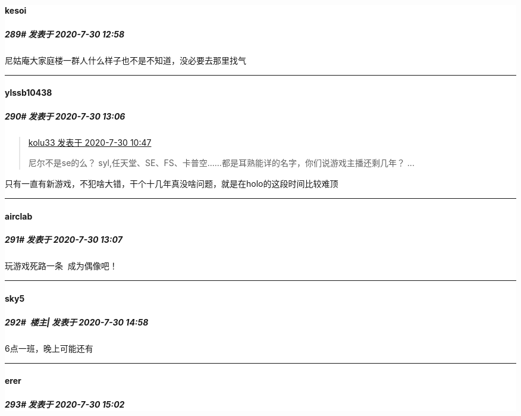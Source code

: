 ####  kesoi  
##### 289#       发表于 2020-7-30 12:58




尼姑庵大家庭楼一群人什么样子也不是不知道，没必要去那里找气







-----

####  ylssb10438  
##### 290#       发表于 2020-7-30 13:06



<blockquote><a href="httphttps://bbs.saraba1st.com/2b/forum.php?mod=redirect&amp;goto=findpost&amp;pid=48257765&amp;ptid=1947500" target="_blank">kolu33 发表于 2020-7-30 10:47</a>

尼尔不是se的么？ syl,任天堂、SE、FS、卡普空......都是耳熟能详的名字，你们说游戏主播还剩几年？ ...</blockquote>
只有一直有新游戏，不犯啥大错，干个十几年真没啥问题，就是在holo的这段时间比较难顶







-----

####  airclab  
##### 291#       发表于 2020-7-30 13:07




玩游戏死路一条  成为偶像吧！







-----

####  sky5  
##### 292#         楼主| 发表于 2020-7-30 14:58




6点一班，晚上可能还有







-----

####  erer  
##### 293#       发表于 2020-7-30 15:02

